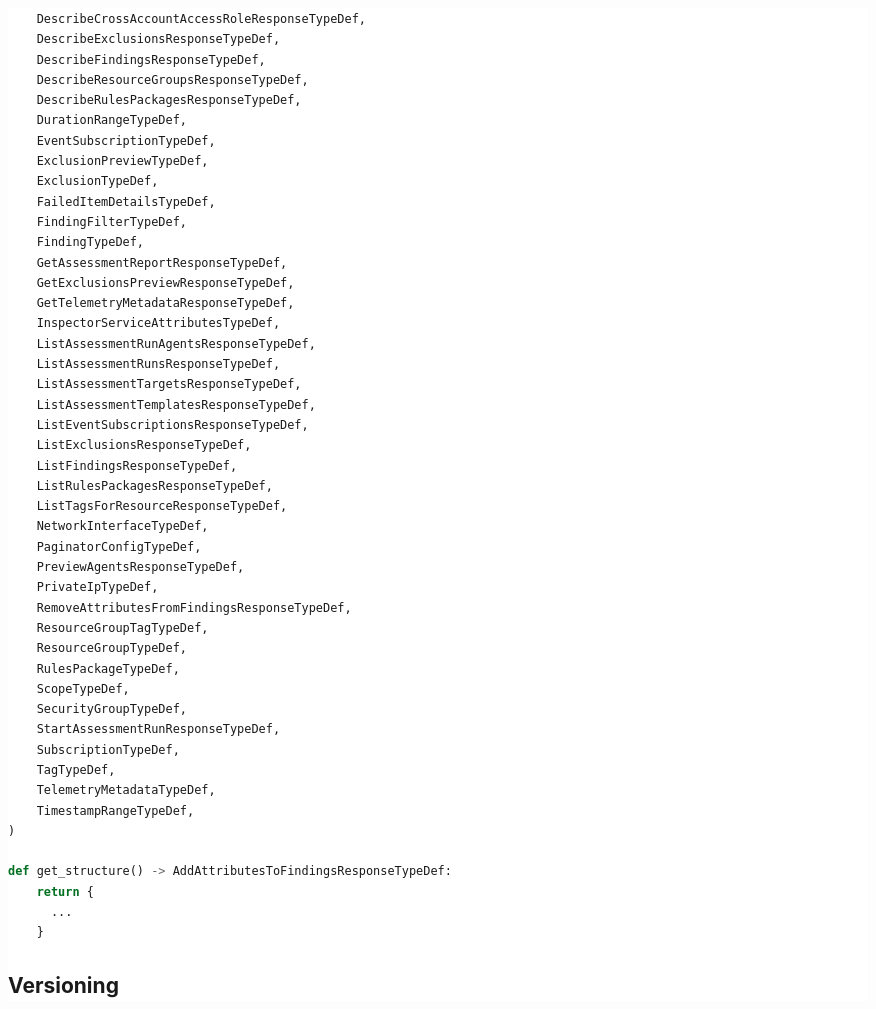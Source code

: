 ```python
    DescribeCrossAccountAccessRoleResponseTypeDef,
    DescribeExclusionsResponseTypeDef,
    DescribeFindingsResponseTypeDef,
    DescribeResourceGroupsResponseTypeDef,
    DescribeRulesPackagesResponseTypeDef,
    DurationRangeTypeDef,
    EventSubscriptionTypeDef,
    ExclusionPreviewTypeDef,
    ExclusionTypeDef,
    FailedItemDetailsTypeDef,
    FindingFilterTypeDef,
    FindingTypeDef,
    GetAssessmentReportResponseTypeDef,
    GetExclusionsPreviewResponseTypeDef,
    GetTelemetryMetadataResponseTypeDef,
    InspectorServiceAttributesTypeDef,
    ListAssessmentRunAgentsResponseTypeDef,
    ListAssessmentRunsResponseTypeDef,
    ListAssessmentTargetsResponseTypeDef,
    ListAssessmentTemplatesResponseTypeDef,
    ListEventSubscriptionsResponseTypeDef,
    ListExclusionsResponseTypeDef,
    ListFindingsResponseTypeDef,
    ListRulesPackagesResponseTypeDef,
    ListTagsForResourceResponseTypeDef,
    NetworkInterfaceTypeDef,
    PaginatorConfigTypeDef,
    PreviewAgentsResponseTypeDef,
    PrivateIpTypeDef,
    RemoveAttributesFromFindingsResponseTypeDef,
    ResourceGroupTagTypeDef,
    ResourceGroupTypeDef,
    RulesPackageTypeDef,
    ScopeTypeDef,
    SecurityGroupTypeDef,
    StartAssessmentRunResponseTypeDef,
    SubscriptionTypeDef,
    TagTypeDef,
    TelemetryMetadataTypeDef,
    TimestampRangeTypeDef,
)

def get_structure() -> AddAttributesToFindingsResponseTypeDef:
    return {
      ...
    }
```

## Versioning<a id="versioning"></a>
